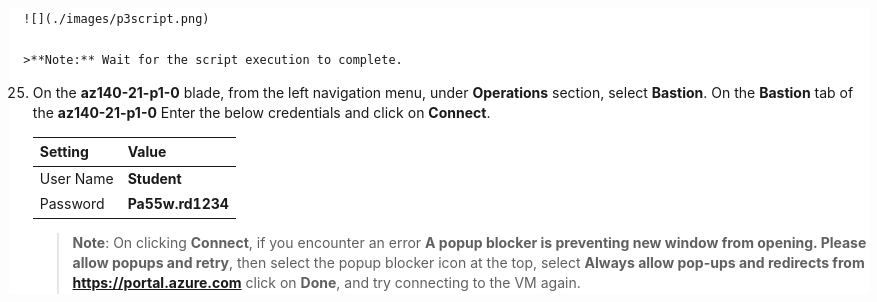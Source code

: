       ![](./images/p3script.png)

      >**Note:** Wait for the script execution to complete.
 
25. On the **az140-21-p1-0** blade, from the left navigation menu, under **Operations** section, select **Bastion**. On the **Bastion** tab of the **az140-21-p1-0** Enter the below credentials and click on **Connect**.

    |Setting|Value|
    |---|---|
    |User Name|**Student**|
    |Password|**Pa55w.rd1234**|
   
    > **Note**: On clicking **Connect**, if you encounter an error **A popup blocker is preventing new window from opening. Please allow popups and retry**, then select the popup blocker icon at the top, select **Always allow pop-ups and redirects from https://portal.azure.com** click on **Done**, and try connecting to the VM again.
